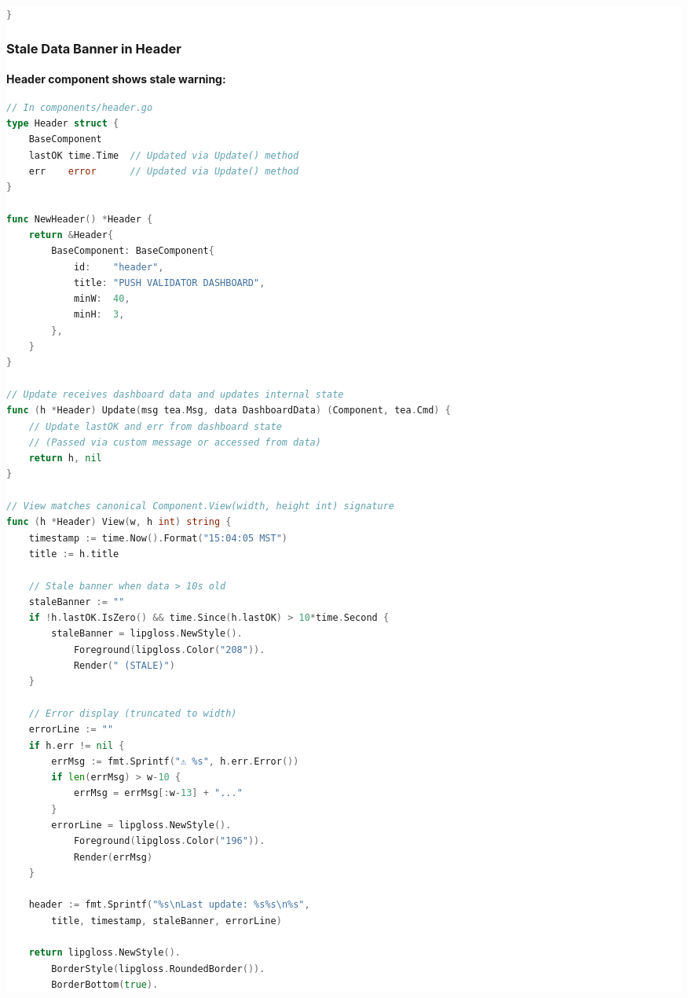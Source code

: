 ```go
}
```

### Stale Data Banner in Header

**Header component shows stale warning:**

```go
// In components/header.go
type Header struct {
    BaseComponent
    lastOK time.Time  // Updated via Update() method
    err    error      // Updated via Update() method
}

func NewHeader() *Header {
    return &Header{
        BaseComponent: BaseComponent{
            id:    "header",
            title: "PUSH VALIDATOR DASHBOARD",
            minW:  40,
            minH:  3,
        },
    }
}

// Update receives dashboard data and updates internal state
func (h *Header) Update(msg tea.Msg, data DashboardData) (Component, tea.Cmd) {
    // Update lastOK and err from dashboard state
    // (Passed via custom message or accessed from data)
    return h, nil
}

// View matches canonical Component.View(width, height int) signature
func (h *Header) View(w, h int) string {
    timestamp := time.Now().Format("15:04:05 MST")
    title := h.title

    // Stale banner when data > 10s old
    staleBanner := ""
    if !h.lastOK.IsZero() && time.Since(h.lastOK) > 10*time.Second {
        staleBanner = lipgloss.NewStyle().
            Foreground(lipgloss.Color("208")).
            Render(" (STALE)")
    }

    // Error display (truncated to width)
    errorLine := ""
    if h.err != nil {
        errMsg := fmt.Sprintf("⚠ %s", h.err.Error())
        if len(errMsg) > w-10 {
            errMsg = errMsg[:w-13] + "..."
        }
        errorLine = lipgloss.NewStyle().
            Foreground(lipgloss.Color("196")).
            Render(errMsg)
    }

    header := fmt.Sprintf("%s\nLast update: %s%s\n%s",
        title, timestamp, staleBanner, errorLine)

    return lipgloss.NewStyle().
        BorderStyle(lipgloss.RoundedBorder()).
        BorderBottom(true).
```